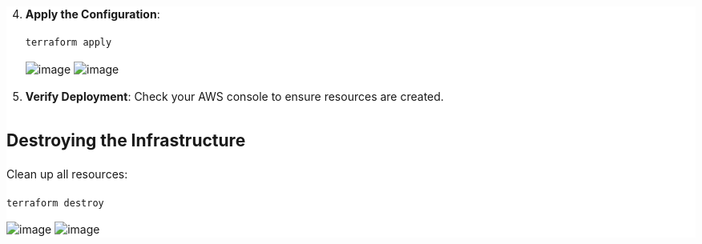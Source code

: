 
4. **Apply the Configuration**:

   ```bash
   terraform apply
   ```
   ![image](https://github.com/user-attachments/assets/d22d1a20-6ae2-4bbc-8186-7c49407b13b8)
   ![image](https://github.com/user-attachments/assets/66dcbe91-972b-4c29-b11c-5fa3c2bead9f)



6. **Verify Deployment**: Check your AWS console to ensure resources are created.

## Destroying the Infrastructure

Clean up all resources:

```bash
terraform destroy
```
![image](https://github.com/user-attachments/assets/db5fccfb-72e3-40e5-a11c-c658bec94395)
![image](https://github.com/user-attachments/assets/1d85f57c-7793-4c69-aadd-e7d7ac3ac42c)

